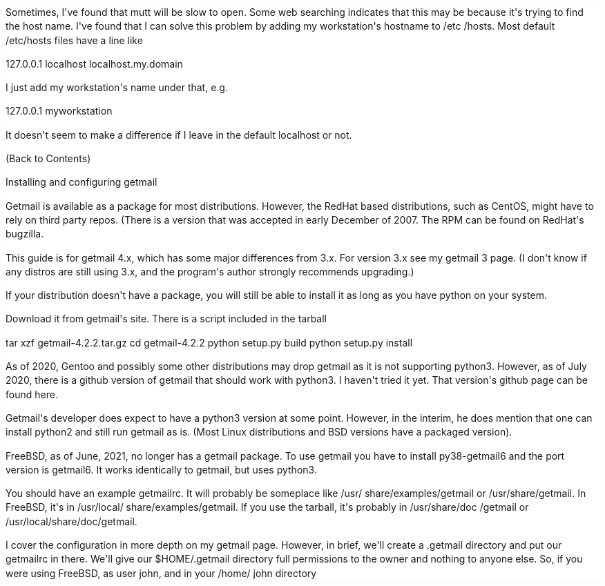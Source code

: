 Sometimes, I've found that mutt will be slow to open. Some web searching
indicates that this may be because it's trying to find the host name. I've
found that I can solve this problem by adding my workstation's hostname to /etc
/hosts. Most default /etc/hosts files have a line like

127.0.0.1               localhost localhost.my.domain

I just add my workstation's name under that, e.g.

127.0.0.1               myworkstation

It doesn't seem to make a difference if I leave in the default localhost or
not.

(Back to Contents)

Installing and configuring getmail

Getmail is available as a package for most distributions. However, the RedHat
based distributions, such as CentOS, might have to rely on third party repos.
(There is a version that was accepted in early December of 2007. The RPM can be
found on RedHat's bugzilla.

This guide is for getmail 4.x, which has some major differences from 3.x. For
version 3.x see my getmail 3 page. (I don't know if any distros are still using
3.x, and the program's author strongly recommends upgrading.)

If your distribution doesn't have a package, you will still be able to install
it as long as you have python on your system.

Download it from getmail's site. There is a script included in the tarball

tar xzf getmail-4.2.2.tar.gz
cd getmail-4.2.2
python setup.py build
python setup.py install

As of 2020, Gentoo and possibly some other distributions may drop getmail as it
is not supporting python3. However, as of July 2020, there is a github version
of getmail that should work with python3. I haven't tried it yet. That
version's github page can be found here.

Getmail's developer does expect to have a python3 version at some point.
However, in the interim, he does mention that one can install python2 and still
run getmail as is. (Most Linux distributions and BSD versions have a packaged
version).

FreeBSD, as of June, 2021, no longer has a getmail package. To use getmail you
have to install py38-getmail6 and the port version is getmail6. It works
identically to getmail, but uses python3.

You should have an example getmailrc. It will probably be someplace like /usr/
share/examples/getmail or /usr/share/getmail. In FreeBSD, it's in /usr/local/
share/examples/getmail. If you use the tarball, it's probably in /usr/share/doc
/getmail or /usr/local/share/doc/getmail.

I cover the configuration in more depth on my getmail page. However, in brief,
we'll create a .getmail directory and put our getmailrc in there. We'll give
our $HOME/.getmail directory full permissions to the owner and nothing to
anyone else. So, if you were using FreeBSD, as user john, and in your /home/
john directory
